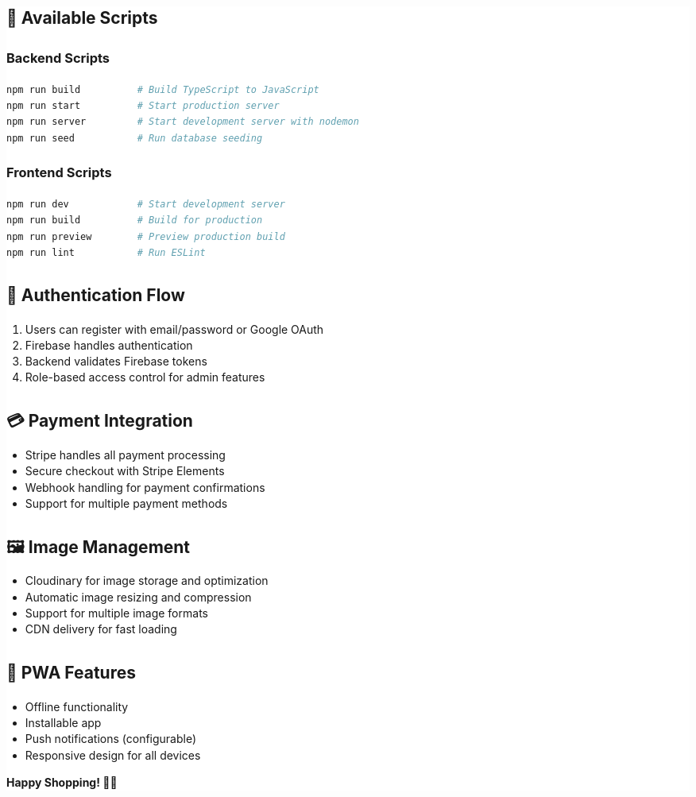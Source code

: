 ## 🔧 Available Scripts

### Backend Scripts
```bash
npm run build          # Build TypeScript to JavaScript
npm run start          # Start production server
npm run server         # Start development server with nodemon
npm run seed           # Run database seeding
```

### Frontend Scripts
```bash
npm run dev            # Start development server
npm run build          # Build for production
npm run preview        # Preview production build
npm run lint           # Run ESLint
```

## 🔐 Authentication Flow

1. Users can register with email/password or Google OAuth
2. Firebase handles authentication
3. Backend validates Firebase tokens
4. Role-based access control for admin features

## 💳 Payment Integration

- Stripe handles all payment processing
- Secure checkout with Stripe Elements
- Webhook handling for payment confirmations
- Support for multiple payment methods

## 🖼️ Image Management

- Cloudinary for image storage and optimization
- Automatic image resizing and compression
- Support for multiple image formats
- CDN delivery for fast loading


## 📱 PWA Features

- Offline functionality
- Installable app
- Push notifications (configurable)
- Responsive design for all devices

**Happy Shopping! 🛒✨** 
